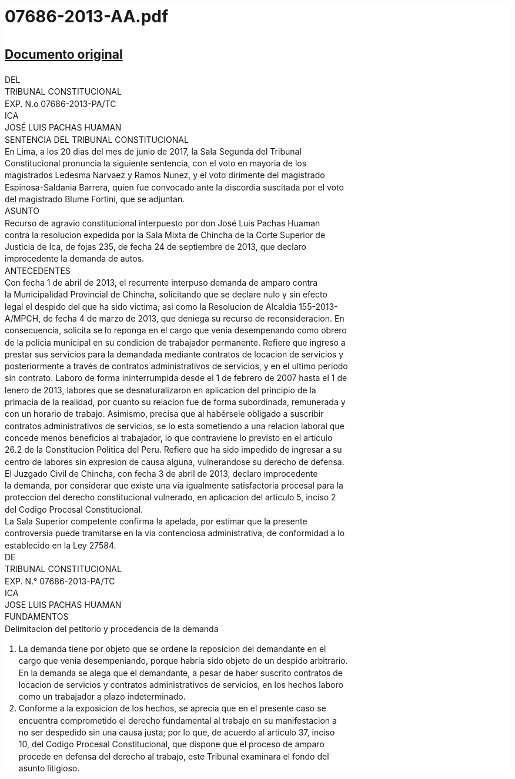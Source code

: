 
07686-2013-AA.pdf
=================
  
[Documento original](https://tc.gob.pe/jurisprudencia/2017/07686-2013-AA.pdf)  
---  
DEL  
TRIBUNAL CONSTITUCIONAL  
EXP. N.o 07686-2013-PA/TC  
ICA  
JOSÉ LUIS PACHAS HUAMAN  
SENTENCIA DEL TRIBUNAL CONSTITUCIONAL  
En Lima, a los 20 dias del mes de junio de 2017, la Sala Segunda del Tribunal  
Constitucional pronuncia la siguiente sentencia, con el voto en mayoria de los  
magistrados Ledesma Narvaez y Ramos Nunez, y el voto dirimente del magistrado  
Espinosa-Saldania Barrera, quien fue convocado ante la discordia suscitada por el voto  
del magistrado Blume Fortini, que se adjuntan.  
ASUNTO  
Recurso de agravio constitucional interpuesto por don José Luis Pachas Huaman  
contra la resolucion expedida por la Sala Mixta de Chincha de la Corte Superior de  
Justicia de Ica, de fojas 235, de fecha 24 de septiembre de 2013, que declaro  
improcedente la demanda de autos.  
ANTECEDENTES  
Con fecha 1 de abril de 2013, el recurrente interpuso demanda de amparo contra  
la Municipalidad Provincial de Chincha, solicitando que se declare nulo y sin efecto  
legal el despido del que ha sido victima; asi como la Resolucion de Alcaldia 155-2013-  
A/MPCH, de fecha 4 de marzo de 2013, que deniega su recurso de reconsideracion. En  
consecuencia, solicita se lo reponga en el cargo que venia desempenando como obrero  
de la policia municipal en su condicion de trabajador permanente. Refiere que ingreso a  
prestar sus servicios para la demandada mediante contratos de locacion de servicios y  
posteriormente a través de contratos administrativos de servicios, y en el ultimo periodo  
sin contrato. Laboro de forma ininterrumpida desde el 1 de febrero de 2007 hasta el 1 de  
lenero de 2013, labores que se desnaturalizaron en aplicacion del principio de la  
primacia de la realidad, por cuanto su relacion fue de forma subordinada, remunerada y  
con un horario de trabajo. Asimismo, precisa que al habérsele obligado a suscribir  
contratos administrativos de servicios, se lo esta sometiendo a una relacion laboral que  
concede menos beneficios al trabajador, lo que contraviene lo previsto en el articulo  
26.2 de la Constitucion Politica del Peru. Refiere que ha sido impedido de ingresar a su  
centro de labores sin expresion de causa alguna, vulnerandose su derecho de defensa.  
El Juzgado Civil de Chincha, con fecha 3 de abril de 2013, declaro improcedente  
la demanda, por considerar que existe una via igualmente satisfactoria procesal para la  
proteccion del derecho constitucional vulnerado, en aplicacion del articulo 5, inciso 2  
del Codigo Procesal Constitucional.  
La Sala Superior competente confirma la apelada, por estimar que la presente  
controversia puede tramitarse en la via contenciosa administrativa, de conformidad a lo  
establecido en la Ley 27584.  
DE  
TRIBUNAL CONSTITUCIONAL  
EXP. N.° 07686-2013-PA/TC  
ICA  
JOSE LUIS PACHAS HUAMAN  
FUNDAMENTOS  
Delimitacion del petitorio y procedencia de la demanda  
1. La demanda tiene por objeto que se ordene la reposicion del demandante en el  
cargo que venia desempeniando, porque habria sido objeto de un despido arbitrario.  
En la demanda se alega que el demandante, a pesar de haber suscrito contratos de  
locacion de servicios y contratos administrativos de servicios, en los hechos laboro  
como un trabajador a plazo indeterminado.  
2. Conforme a la exposicion de los hechos, se aprecia que en el presente caso se  
encuentra comprometido el derecho fundamental al trabajo en su manifestacion a  
no ser despedido sin una causa justa; por lo que, de acuerdo al articulo 37, inciso  
10, del Codigo Procesal Constitucional, que dispone que el proceso de amparo  
procede en defensa del derecho al trabajo, este Tribunal examinara el fondo del  
asunto litigioso.  